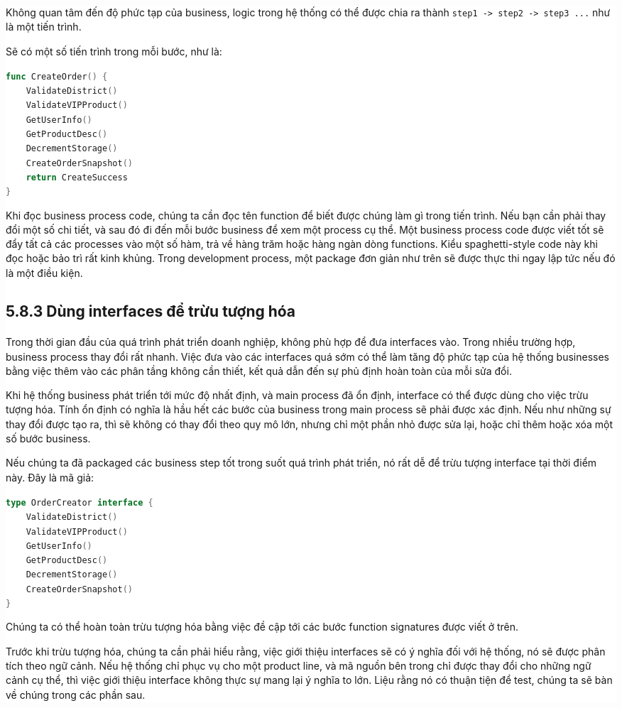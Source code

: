 Không quan tâm đến độ phức tạp của business, logic trong hệ thống có thể được chia ra thành `step1 -> step2 -> step3 ...` như là một tiến trình.

Sẽ có một số tiến trình trong mỗi bước, như là:

```go
func CreateOrder() {
    ValidateDistrict()
    ValidateVIPProduct()
    GetUserInfo()
    GetProductDesc()
    DecrementStorage()
    CreateOrderSnapshot()
    return CreateSuccess
}
```

Khi đọc business process code, chúng ta cần đọc tên function để biết được chúng làm gì trong tiến trình. Nếu bạn cần phải thay đổi một số chi tiết, và sau đó đi đến mỗi bước business để xem một process cụ thể. Một business process code được viết tốt sẽ đẩy tất cả các processes vào một số hàm, trả về hàng trăm hoặc hàng ngàn dòng functions. Kiểu spaghetti-style code này khi đọc hoặc bảo trì rất kinh khủng. Trong development process, một package đơn giản như trên sẽ được thực thi ngay lập tức nếu đó là một điều kiện.

## 5.8.3 Dùng interfaces để trừu tượng hóa

Trong thời gian đầu của quá trình phát triển doanh nghiệp, không phù hợp để đưa interfaces vào. Trong nhiều trường hợp, business process thay đổi rất nhanh. Việc đưa vào các interfaces quá sớm có thể làm tăng độ phức tạp của hệ thống businesses bằng việc thêm vào các phân tầng không cần thiết, kết quả dẫn đến sự phủ định hoàn toàn của mỗi sửa đổi.

Khi hệ thống business phát triển tới mức độ nhất định, và main process đã ổn định, interface có thể được dùng cho việc trừu tượng hóa. Tính ổn định có nghĩa là hầu hết các bước của business trong main process sẽ phải được xác định. Nếu như những sự thay đổi được tạo ra, thì sẽ không có thay đổi theo quy mô lớn, nhưng chỉ một phần nhỏ được sửa lại, hoặc chỉ thêm hoặc xóa một số bước business.

Nếu chúng ta đã packaged các business step tốt trong suốt quá trình phát triển, nó rất dễ để trừu tượng interface tại thời điểm này. Đây là mã giả:

```go
type OrderCreator interface {
    ValidateDistrict()
    ValidateVIPProduct()
    GetUserInfo()
    GetProductDesc()
    DecrementStorage()
    CreateOrderSnapshot()
}
```

Chúng ta có thể hoàn toàn trừu tượng hóa bằng việc đề cập tới các bước function signatures được viết ở trên.

Trước khi trừu tượng hóa, chúng ta cần phải hiểu rằng, việc giới thiệu interfaces sẽ có ý nghĩa đối với hệ thống, nó sẽ được phân tích theo ngữ cảnh. Nếu hệ thống chỉ phục vụ cho một product line, và mã nguồn bên trong chỉ được thay đổi cho những ngữ cảnh cụ thể, thì việc giới thiệu interface không thực sự mang lại ý nghĩa to lớn. Liệu rằng nó có thuận tiện để test, chúng ta sẽ bàn về chúng trong các phần sau.

